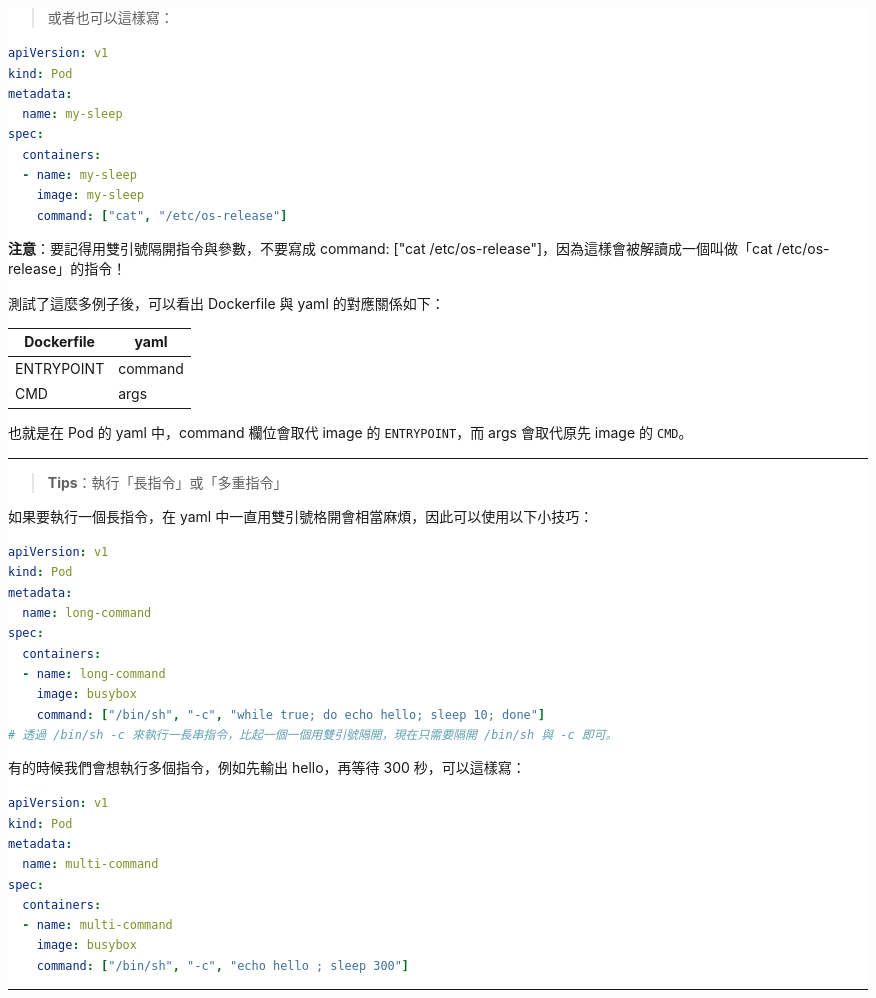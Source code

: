 > 或者也可以這樣寫：
```yaml
apiVersion: v1
kind: Pod
metadata:
  name: my-sleep
spec:
  containers:
  - name: my-sleep
    image: my-sleep
    command: ["cat", "/etc/os-release"] 
```
**注意**：要記得用雙引號隔開指令與參數，不要寫成 command: ["cat /etc/os-release"]，因為這樣會被解讀成一個叫做「cat /etc/os-release」的指令！

測試了這麼多例子後，可以看出 Dockerfile 與 yaml 的對應關係如下：

Dockerfile | yaml
--- | ---
ENTRYPOINT | command
CMD | args

也就是在 Pod 的 yaml 中，command 欄位會取代 image 的 `ENTRYPOINT`，而 args 會取代原先 image 的 `CMD`。

---
> **Tips**：執行「長指令」或「多重指令」

如果要執行一個長指令，在 yaml 中一直用雙引號格開會相當麻煩，因此可以使用以下小技巧：

```yaml
apiVersion: v1
kind: Pod
metadata:
  name: long-command
spec:
  containers:
  - name: long-command
    image: busybox
    command: ["/bin/sh", "-c", "while true; do echo hello; sleep 10; done"]
# 透過 /bin/sh -c 來執行一長串指令，比起一個一個用雙引號隔開，現在只需要隔開 /bin/sh 與 -c 即可。
```

有的時候我們會想執行多個指令，例如先輸出 hello，再等待 300 秒，可以這樣寫：

```yaml
apiVersion: v1
kind: Pod
metadata:
  name: multi-command
spec:
  containers:
  - name: multi-command
    image: busybox
    command: ["/bin/sh", "-c", "echo hello ; sleep 300"]
```
***
